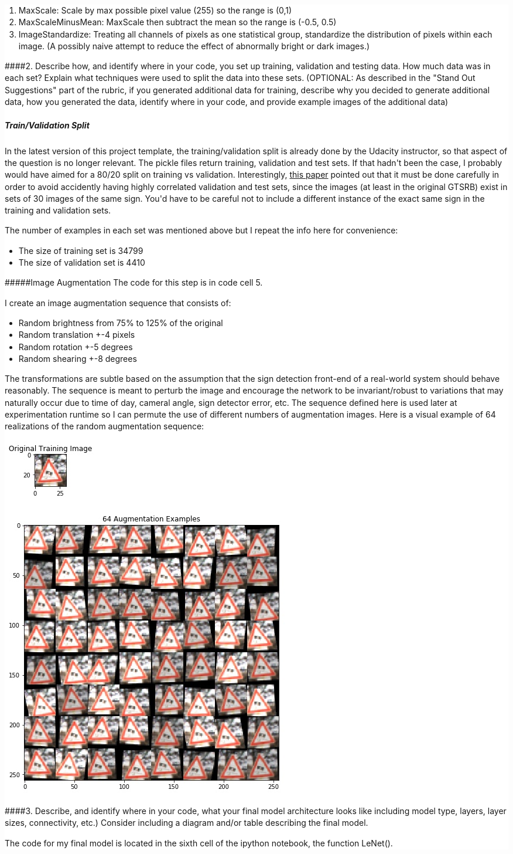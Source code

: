 1. MaxScale: Scale by max possible pixel value (255) so the range is (0,1)
2. MaxScaleMinusMean: MaxScale then subtract the mean so the range is (-0.5, 0.5)
3. ImageStandardize: Treating all channels of pixels as one statistical group, standardize the distribution of pixels within each image. (A possibly naive attempt to reduce the effect of abnormally bright or dark images.)

####2. Describe how, and identify where in your code, you set up training, validation and testing data. How much data was in each set? Explain what techniques were used to split the data into these sets. (OPTIONAL: As described in the "Stand Out Suggestions" part of the rubric, if you generated additional data for training, describe why you decided to generate additional data, how you generated the data, identify where in your code, and provide example images of the additional data)

##### Train/Validation Split
In the latest version of this project template, the training/validation split is already done by the Udacity instructor, so that aspect of the question is no longer relevant. The pickle files return training, validation and test sets. If that hadn't been the case, I probably would have aimed for a 80/20 split on training vs validation. Interestingly, [this paper](http://yann.lecun.com/exdb/publis/pdf/sermanet-ijcnn-11.pdf) pointed out that it must be done carefully in order to avoid accidently having highly correlated validation and test sets, since the images (at least in the original GTSRB) exist in sets of 30 images of the same sign. You'd have to be careful not to include a different instance of the exact same sign in the training and validation sets. 

The number of examples in each set was mentioned above but I repeat the info here for convenience:

* The size of training set is 34799
* The size of validation set is 4410

#####Image Augmentation
The code for this step is in code cell 5.

I create an image augmentation sequence that consists of:

* Random brightness from 75% to 125% of the original
* Random translation +-4 pixels
* Random rotation +-5 degrees
* Random shearing +-8 degrees

The transformations are subtle based on the assumption that the sign detection front-end of a real-world system should behave reasonably. The sequence is meant to perturb the image and encourage the network to be invariant/robust to variations that may naturally occur due to time of day, cameral angle, sign detector error, etc. The sequence defined here is used later at experimentation runtime so I can permute the use of different numbers of augmentation images. Here is a visual example of 64 realizations of the random augmentation sequence:

![Original Image][image3.0]

![64 Augmentation Examples][image3.1]

####3. Describe, and identify where in your code, what your final model architecture looks like including model type, layers, layer sizes, connectivity, etc.) Consider including a diagram and/or table describing the final model.

The code for my final model is located in the sixth cell of the ipython notebook, the function LeNet(). 


[//]: # (Image References)
[image1.0]: ./data_visualizations/num_examples_by_sign_type.png "Number of Examples by Sign Type"
[image1.1]: ./data_visualizations/16_random_training_images.jpg "16 Random Training Images with Sign Labels"
[image2.0]: ./data_visualizations/4_original_training_images.jpg "4 Training Images with Sign Labels"
[image2.1]: ./data_visualizations/4_grayscaled_training_images.jpg "4 Grayscaled Images with Sign Lables"
[image3.0]: ./data_visualizations/original_training_image.jpg "Original Image"
[image3.1]: ./data_visualizations/64_augmentation_examples.jpg "64 Augmentation Examples"
[image4.0]: ./data_visualizations/web_image_resizing.jpg "Web Images and Their Resized Versions"
[image4.1]: ./data_visualizations/web_image_top5.jpg "Web Image Top 5 Predicted Classes"